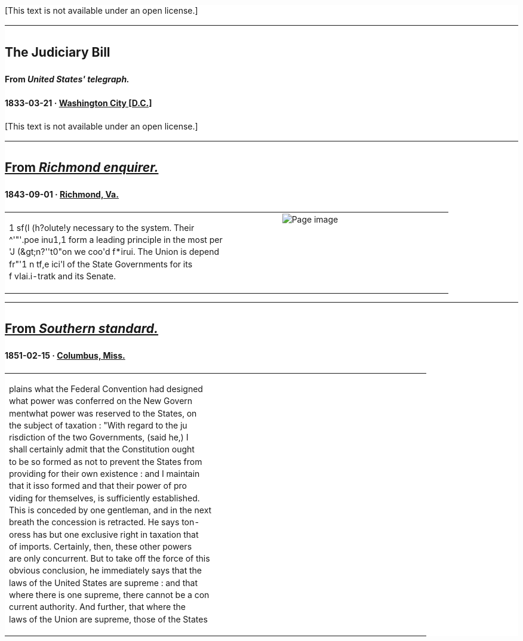 [This text is not available under an open license.]

---

## The Judiciary Bill

#### From _United States' telegraph._

#### 1833-03-21 &middot; [Washington City [D.C.]](http://dbpedia.org/resource/Washington%2C_D.C.)

[This text is not available under an open license.]

---

## [From _Richmond enquirer._](https://www.loc.gov/resource/sn84024735/1843-09-01/ed-1/?sp=3)

#### 1843-09-01 &middot; [Richmond, Va.](http://dbpedia.org/resource/Richmond%2C_Virginia)

<table style="width: 100%;"><tr><td style="width: 50%">

  
1 sf(l (h?olute!y necessary to the system. Their  
^&#x27;&quot;&#x27;.poe inu1,1 form a leading principle in the most per  
&#x27;J (\&gt;n?&#x27;&#x27;t0&quot;on we coo&#x27;d f*irui. The Union is depend­  
fr&quot;&#x27;1 n tf,e ici&#x27;l of the State Governments for its  
f vIai.i-tratk and its Senate.
</td><td style="width: 50%; max-height: 75%; margin: auto; display: block;">
<img alt="Page image" src="https://tile.loc.gov/image-services/iiif/service:ndnp:vi:batch_vi_blass_ver01:data:sn84024735:00415664278:1843090101:0059/pct:1.030619865571322,3.581240505510844,15.265123226288274,2.466143055690229/!600,600/0/default.jpg"/>
</td>
</tr></table>

---

## [From _Southern standard._](https://www.loc.gov/resource/sn83016866/1851-02-15/ed-1/?sp=3)

#### 1851-02-15 &middot; [Columbus, Miss.](http://dbpedia.org/resource/Columbus%2C_Mississippi)

<table style="width: 100%;"><tr><td style="width: 50%">

  
plains what the Federal Convention had designed  
what power was conferred on the New Govern­  
mentwhat power was reserved to the States, on  
the subject of taxation : &quot;With regard to the ju­  
risdiction of the two Governments, (said he,) I  
shall certainly admit that the Constitution ought  
to be so formed as not to prevent the States from  
providing for their own existence : and I maintain  
that it isso formed and that their power of pro­  
viding for themselves, is sufficiently established.  
This is conceded by one gentleman, and in the next  
breath the concession is retracted. He says ton-  
oress has but one exclusive right in taxation that  
of imports. Certainly, then, these other powers  
are only concurrent. But to take off the force of this  
obvious conclusion, he immediately says that the  
laws of the United States are supreme : and that  
where there is one supreme, there cannot be a con  
current authority. And further, that where the  
laws of the Union are supreme, those of the States  